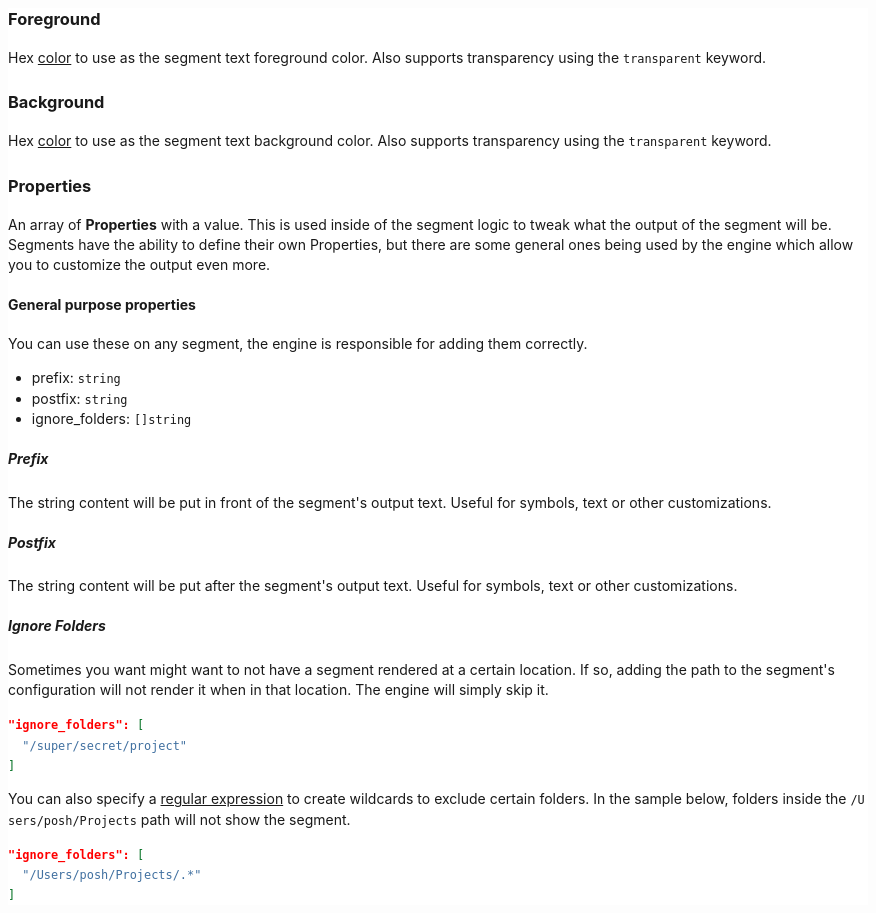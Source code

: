 ### Foreground

Hex [color][colors] to use as the segment text foreground color. Also supports transparency using the `transparent` keyword.

### Background

Hex [color][colors] to use as the segment text background color. Also supports transparency using the `transparent` keyword.

### Properties

An array of **Properties** with a value. This is used inside of the segment logic to tweak what the output of the segment
will be. Segments have the ability to define their own Properties, but there are some general ones being used by the
engine which allow you to customize the output even more.

#### General purpose properties

You can use these on any segment, the engine is responsible for adding them correctly.

- prefix: `string`
- postfix: `string`
- ignore_folders: `[]string`

##### Prefix

The string content will be put in front of the segment's output text. Useful for symbols, text or other customizations.

##### Postfix

The string content will be put after the segment's output text. Useful for symbols, text or other customizations.

##### Ignore Folders

Sometimes you want might want to not have a segment rendered at a certain location. If so, adding the path to the
segment's configuration will not render it when in that location. The engine will simply skip it.

```json
"ignore_folders": [
  "/super/secret/project"
]
```

You can also specify a [regular expression][regex] to create wildcards to exclude certain folders.
In the sample below, folders inside the `/Users/posh/Projects` path will not show the segment.

```json
"ignore_folders": [
  "/Users/posh/Projects/.*"
]
```


[promptconfig]: /docs/installation#4-replace-your-existing-prompt
[setupterm]: /docs/installation#1-setup-your-terminal
[releases]: https://github.com/JanDeDobbeleer/oh-my-posh3/releases/latest
[nf]: https://www.nerdfonts.com/
[segments]: /docs/battery
[colors]: #colors
[hexcolors]: https://htmlcolorcodes.com/color-chart/material-design-color-chart/
[ansicolors]: https://htmlcolorcodes.com/color-chart/material-design-color-chart/
[fg]: /docs/configure#foreground
[regex]: https://www.regular-expressions.info/tutorial.html
[regex-nl]: https://www.regular-expressions.info/lookaround.html
[rprompt]: https://scriptingosx.com/2019/07/moving-to-zsh-06-customizing-the-zsh-prompt/
